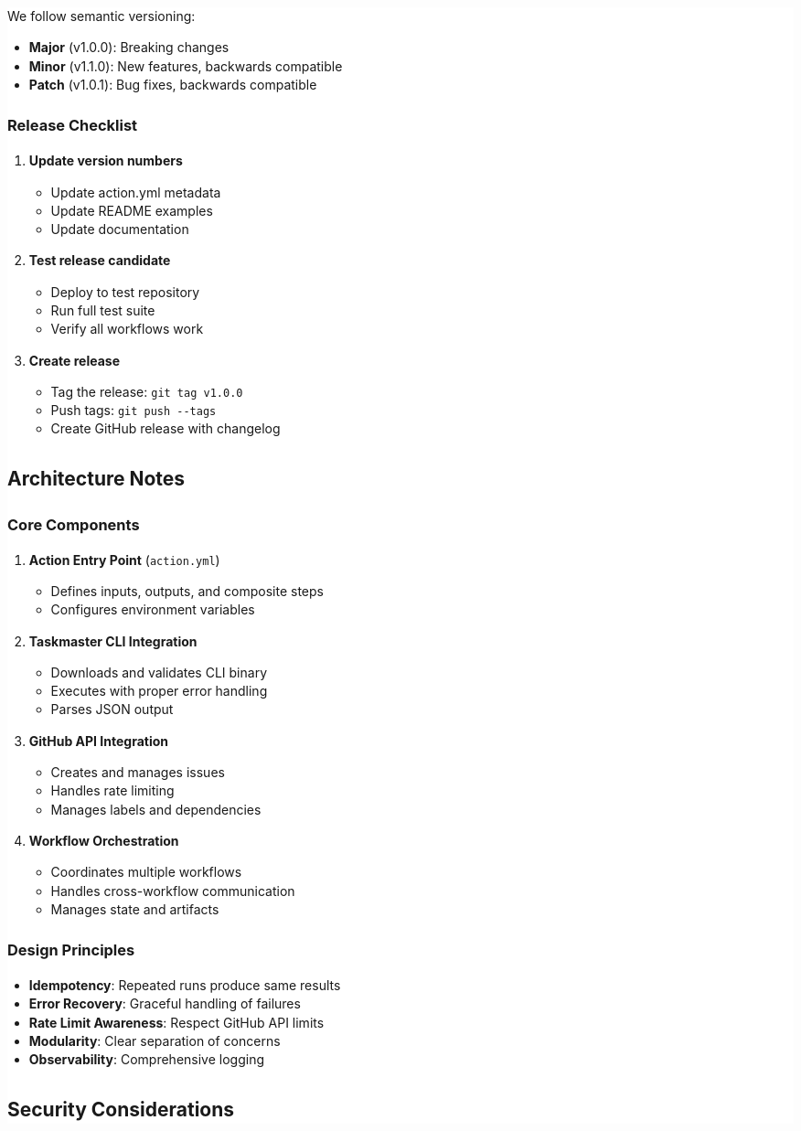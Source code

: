 We follow semantic versioning:
- **Major** (v1.0.0): Breaking changes
- **Minor** (v1.1.0): New features, backwards compatible
- **Patch** (v1.0.1): Bug fixes, backwards compatible

### Release Checklist

1. **Update version numbers**
   - Update action.yml metadata
   - Update README examples
   - Update documentation

2. **Test release candidate**
   - Deploy to test repository
   - Run full test suite
   - Verify all workflows work

3. **Create release**
   - Tag the release: `git tag v1.0.0`
   - Push tags: `git push --tags`
   - Create GitHub release with changelog

## Architecture Notes

### Core Components

1. **Action Entry Point** (`action.yml`)
   - Defines inputs, outputs, and composite steps
   - Configures environment variables

2. **Taskmaster CLI Integration**
   - Downloads and validates CLI binary
   - Executes with proper error handling
   - Parses JSON output

3. **GitHub API Integration**
   - Creates and manages issues
   - Handles rate limiting
   - Manages labels and dependencies

4. **Workflow Orchestration**
   - Coordinates multiple workflows
   - Handles cross-workflow communication
   - Manages state and artifacts

### Design Principles

- **Idempotency**: Repeated runs produce same results
- **Error Recovery**: Graceful handling of failures
- **Rate Limit Awareness**: Respect GitHub API limits
- **Modularity**: Clear separation of concerns
- **Observability**: Comprehensive logging

## Security Considerations

